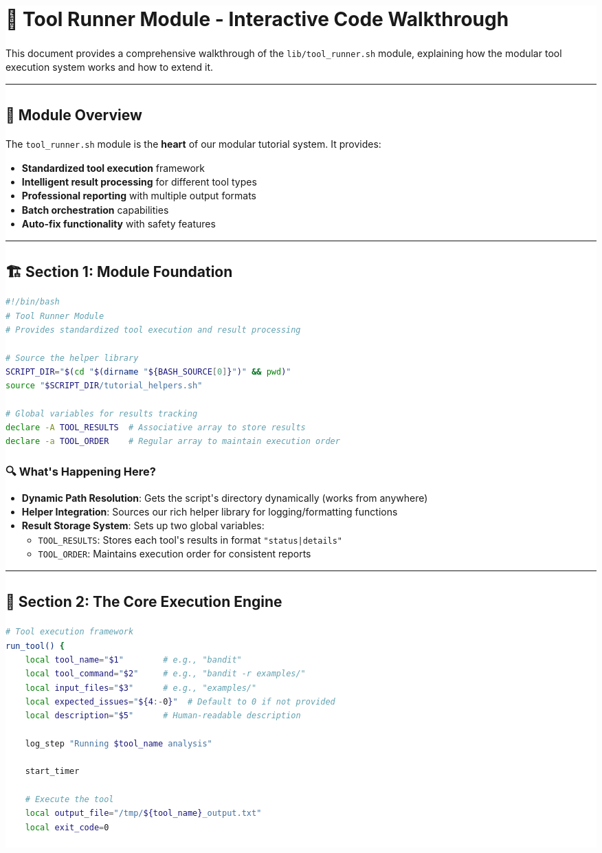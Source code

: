 # 🚀 Tool Runner Module - Interactive Code Walkthrough

This document provides a comprehensive walkthrough of the `lib/tool_runner.sh` module, explaining how the modular tool execution system works and how to extend it.

---

## 📖 **Module Overview**

The `tool_runner.sh` module is the **heart** of our modular tutorial system. It provides:

- **Standardized tool execution** framework
- **Intelligent result processing** for different tool types
- **Professional reporting** with multiple output formats
- **Batch orchestration** capabilities
- **Auto-fix functionality** with safety features

---

## 🏗️ **Section 1: Module Foundation**

```bash
#!/bin/bash
# Tool Runner Module
# Provides standardized tool execution and result processing

# Source the helper library
SCRIPT_DIR="$(cd "$(dirname "${BASH_SOURCE[0]}")" && pwd)"
source "$SCRIPT_DIR/tutorial_helpers.sh"

# Global variables for results tracking
declare -A TOOL_RESULTS  # Associative array to store results
declare -a TOOL_ORDER    # Regular array to maintain execution order
```

### 🔍 **What's Happening Here?**

- **Dynamic Path Resolution**: Gets the script's directory dynamically (works from anywhere)
- **Helper Integration**: Sources our rich helper library for logging/formatting functions
- **Result Storage System**: Sets up two global variables:
  - `TOOL_RESULTS`: Stores each tool's results in format `"status|details"`
  - `TOOL_ORDER`: Maintains execution order for consistent reports

---

## 🚀 **Section 2: The Core Execution Engine**

```bash
# Tool execution framework
run_tool() {
    local tool_name="$1"        # e.g., "bandit"
    local tool_command="$2"     # e.g., "bandit -r examples/"
    local input_files="$3"      # e.g., "examples/"
    local expected_issues="${4:-0}"  # Default to 0 if not provided
    local description="$5"      # Human-readable description
    
    log_step "Running $tool_name analysis"
    
    start_timer
    
    # Execute the tool
    local output_file="/tmp/${tool_name}_output.txt"
    local exit_code=0
    
```
